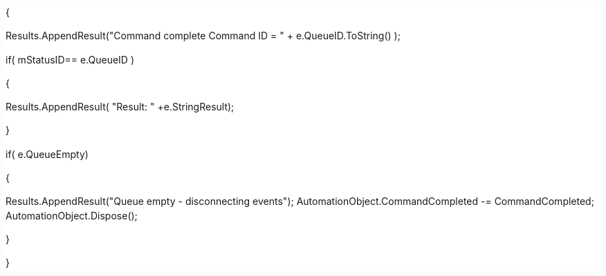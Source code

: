 {

Results.AppendResult("Command complete Command ID = " + e.QueueID.ToString() );

if( mStatusID== e.QueueID )

{

Results.AppendResult( "Result: " +e.StringResult);

}

if( e.QueueEmpty)

{

Results.AppendResult("Queue empty - disconnecting events"); AutomationObject.CommandCompleted -= CommandCompleted; AutomationObject.Dispose();

}

}
